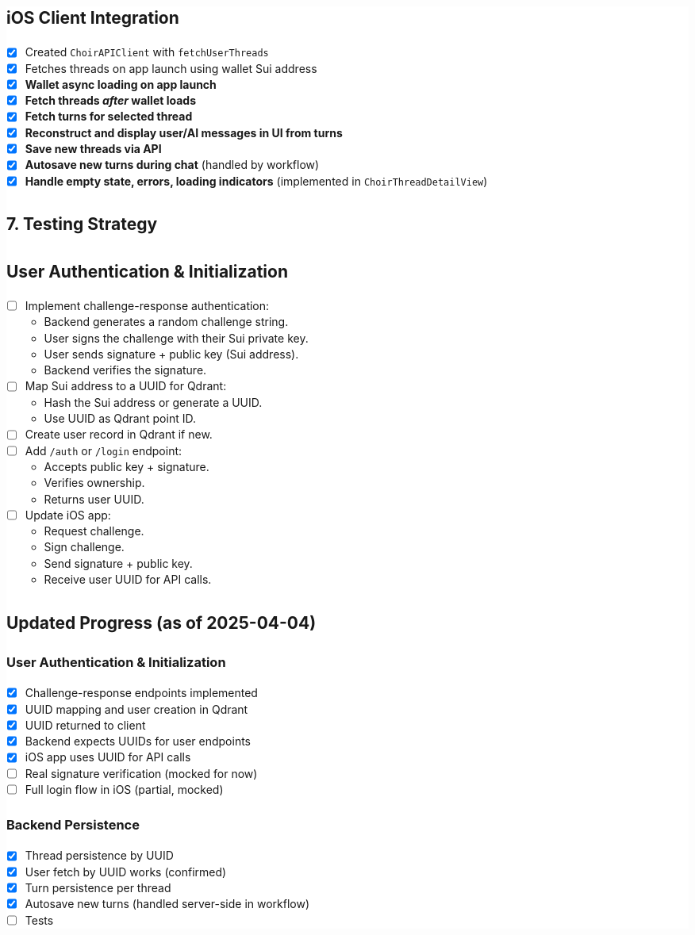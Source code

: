 ## iOS Client Integration
- [x] Created `ChoirAPIClient` with `fetchUserThreads`
- [x] Fetches threads on app launch using wallet Sui address
- [x] **Wallet async loading on app launch**
- [x] **Fetch threads *after* wallet loads**
- [x] **Fetch turns for selected thread**
- [x] **Reconstruct and display user/AI messages in UI from turns**
- [x] **Save new threads via API**
- [x] **Autosave new turns during chat** (handled by workflow)
- [x] **Handle empty state, errors, loading indicators** (implemented in `ChoirThreadDetailView`)

## 7. Testing Strategy
## User Authentication & Initialization

- [ ] Implement challenge-response authentication:
  - Backend generates a random challenge string.
  - User signs the challenge with their Sui private key.
  - User sends signature + public key (Sui address).
  - Backend verifies the signature.
- [ ] Map Sui address to a UUID for Qdrant:
  - Hash the Sui address or generate a UUID.
  - Use UUID as Qdrant point ID.
- [ ] Create user record in Qdrant if new.
- [ ] Add `/auth` or `/login` endpoint:
  - Accepts public key + signature.
  - Verifies ownership.
  - Returns user UUID.
- [ ] Update iOS app:
  - Request challenge.
  - Sign challenge.
  - Send signature + public key.
  - Receive user UUID for API calls.

## Updated Progress (as of 2025-04-04)

### User Authentication & Initialization
- [x] Challenge-response endpoints implemented
- [x] UUID mapping and user creation in Qdrant
- [x] UUID returned to client
- [x] Backend expects UUIDs for user endpoints
- [x] iOS app uses UUID for API calls
- [ ] Real signature verification (mocked for now)
- [ ] Full login flow in iOS (partial, mocked)

### Backend Persistence
- [x] Thread persistence by UUID
- [x] User fetch by UUID works (confirmed)
- [x] Turn persistence per thread
- [x] Autosave new turns (handled server-side in workflow)
- [ ] Tests
